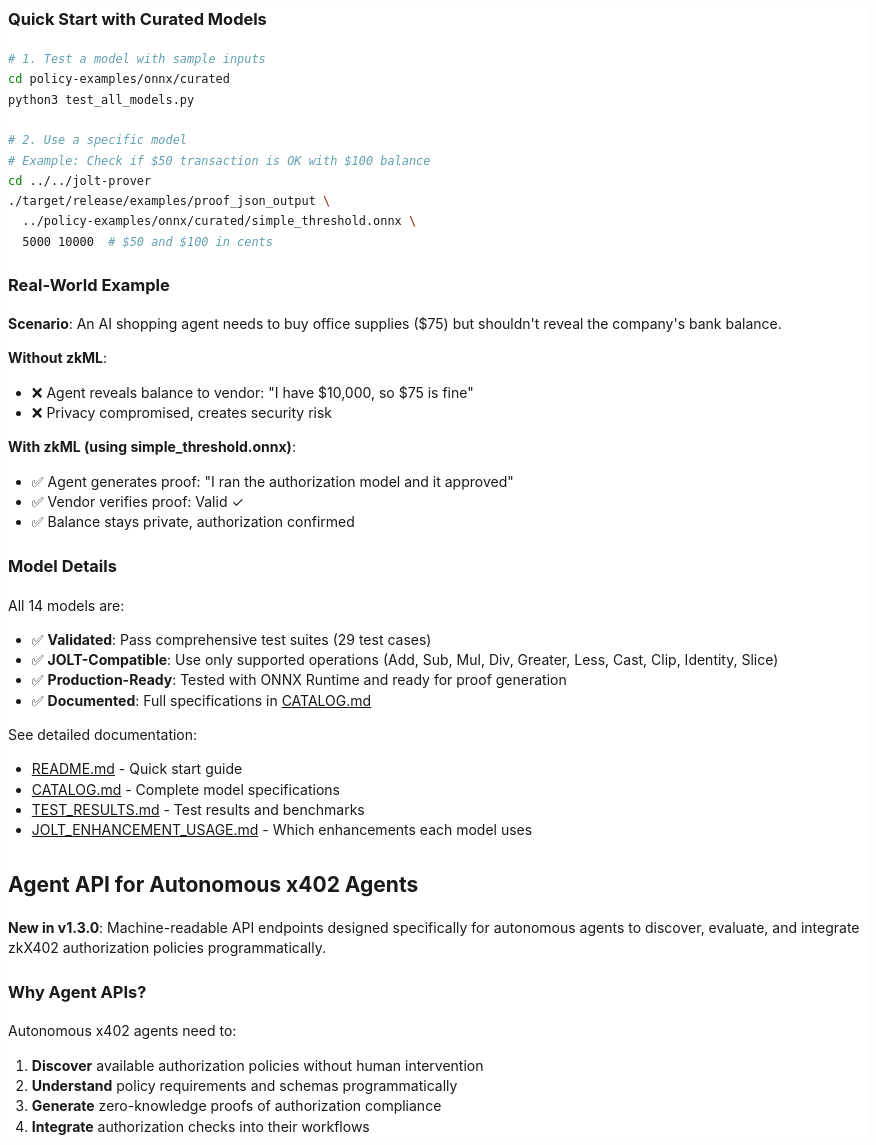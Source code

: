 ### Quick Start with Curated Models

```bash
# 1. Test a model with sample inputs
cd policy-examples/onnx/curated
python3 test_all_models.py

# 2. Use a specific model
# Example: Check if $50 transaction is OK with $100 balance
cd ../../jolt-prover
./target/release/examples/proof_json_output \
  ../policy-examples/onnx/curated/simple_threshold.onnx \
  5000 10000  # $50 and $100 in cents
```

### Real-World Example

**Scenario**: An AI shopping agent needs to buy office supplies ($75) but shouldn't reveal the company's bank balance.

**Without zkML**:
- ❌ Agent reveals balance to vendor: "I have $10,000, so $75 is fine"
- ❌ Privacy compromised, creates security risk

**With zkML (using simple_threshold.onnx)**:
- ✅ Agent generates proof: "I ran the authorization model and it approved"
- ✅ Vendor verifies proof: Valid ✓
- ✅ Balance stays private, authorization confirmed

### Model Details

All 14 models are:
- ✅ **Validated**: Pass comprehensive test suites (29 test cases)
- ✅ **JOLT-Compatible**: Use only supported operations (Add, Sub, Mul, Div, Greater, Less, Cast, Clip, Identity, Slice)
- ✅ **Production-Ready**: Tested with ONNX Runtime and ready for proof generation
- ✅ **Documented**: Full specifications in [CATALOG.md](policy-examples/onnx/curated/CATALOG.md)

See detailed documentation:
- [README.md](policy-examples/onnx/curated/README.md) - Quick start guide
- [CATALOG.md](policy-examples/onnx/curated/CATALOG.md) - Complete model specifications
- [TEST_RESULTS.md](policy-examples/onnx/curated/TEST_RESULTS.md) - Test results and benchmarks
- [JOLT_ENHANCEMENT_USAGE.md](policy-examples/onnx/curated/JOLT_ENHANCEMENT_USAGE.md) - Which enhancements each model uses

## Agent API for Autonomous x402 Agents

**New in v1.3.0**: Machine-readable API endpoints designed specifically for autonomous agents to discover, evaluate, and integrate zkX402 authorization policies programmatically.

### Why Agent APIs?

Autonomous x402 agents need to:
1. **Discover** available authorization policies without human intervention
2. **Understand** policy requirements and schemas programmatically
3. **Generate** zero-knowledge proofs of authorization compliance
4. **Integrate** authorization checks into their workflows
